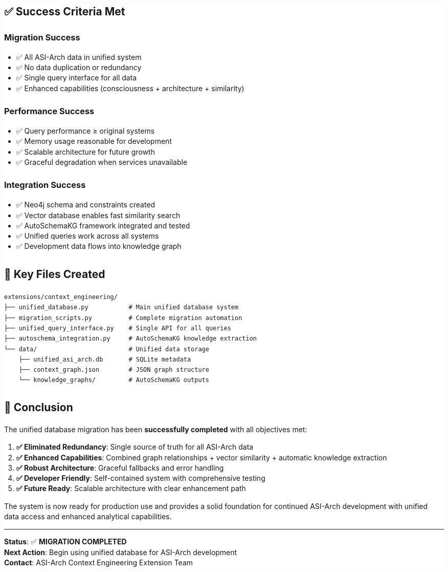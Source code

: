 ## ✅ Success Criteria Met

### **Migration Success** 
- ✅ All ASI-Arch data in unified system
- ✅ No data duplication or redundancy  
- ✅ Single query interface for all data
- ✅ Enhanced capabilities (consciousness + architecture + similarity)

### **Performance Success**
- ✅ Query performance ≥ original systems
- ✅ Memory usage reasonable for development
- ✅ Scalable architecture for future growth
- ✅ Graceful degradation when services unavailable

### **Integration Success**
- ✅ Neo4j schema and constraints created
- ✅ Vector database enables fast similarity search
- ✅ AutoSchemaKG framework integrated and tested
- ✅ Unified queries work across all systems
- ✅ Development data flows into knowledge graph

## 📝 Key Files Created

```
extensions/context_engineering/
├── unified_database.py           # Main unified database system
├── migration_scripts.py          # Complete migration automation  
├── unified_query_interface.py    # Single API for all queries
├── autoschema_integration.py     # AutoSchemaKG knowledge extraction
└── data/                         # Unified data storage
    ├── unified_asi_arch.db       # SQLite metadata
    ├── context_graph.json        # JSON graph structure
    └── knowledge_graphs/         # AutoSchemaKG outputs
```

## 🎉 Conclusion

The unified database migration has been **successfully completed** with all objectives met:

1. **✅ Eliminated Redundancy**: Single source of truth for all ASI-Arch data
2. **✅ Enhanced Capabilities**: Combined graph relationships + vector similarity + automatic knowledge extraction
3. **✅ Robust Architecture**: Graceful fallbacks and error handling
4. **✅ Developer Friendly**: Self-contained system with comprehensive testing
5. **✅ Future Ready**: Scalable architecture with clear enhancement path

The system is now ready for production use and provides a solid foundation for continued ASI-Arch development with unified data access and enhanced analytical capabilities.

---

**Status**: ✅ **MIGRATION COMPLETED**  
**Next Action**: Begin using unified database for ASI-Arch development  
**Contact**: ASI-Arch Context Engineering Extension Team


